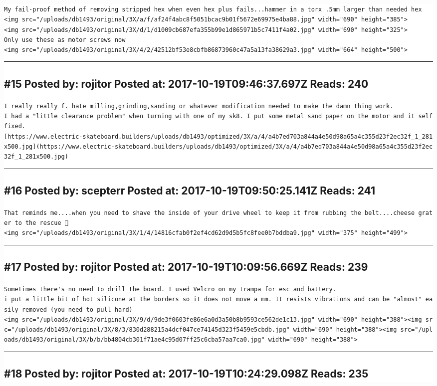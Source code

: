 ```
My fail-proof method of removing stripped hex when even hex plus fails...hammer in a torx .5mm larger than needed hex
<img src="/uploads/db1493/original/3X/a/f/af24f4abc8f5051bcac9b01f5672e69975e4ba88.jpg" width="690" height="385">
<img src="/uploads/db1493/original/3X/d/1/d1009cb687efa355b99e1d865971b5c7411f4a02.jpg" width="690" height="325">
Only use these as motor screws now
<img src="/uploads/db1493/original/3X/4/2/42512bf53e8cbfb86873960c47a5a13fa38629a3.jpg" width="664" height="500">
```

---
## \#15 Posted by: rojitor Posted at: 2017-10-19T09:46:37.697Z Reads: 240

```
I really really f. hate milling,grinding,sanding or whatever modification needed to make the damn thing work.
I had a "little clearance problem" when turning with one of my sk8. I put some metal sand paper on the motor and it self fixed.
[https://www.electric-skateboard.builders/uploads/db1493/optimized/3X/a/4/a4b7ed703a844a4e50d98a65a4c355d23f2ec32f_1_281x500.jpg](https://www.electric-skateboard.builders/uploads/db1493/optimized/3X/a/4/a4b7ed703a844a4e50d98a65a4c355d23f2ec32f_1_281x500.jpg)
```

---
## \#16 Posted by: scepterr Posted at: 2017-10-19T09:50:25.141Z Reads: 241

```
That reminds me....when you need to shave the inside of your drive wheel to keep it from rubbing the belt....cheese grater to the rescue 🤣
<img src="/uploads/db1493/original/3X/1/4/14816cfab0f2ef4cd62d9d5b5fc8fee0b7bddba9.jpg" width="375" height="499">
```

---
## \#17 Posted by: rojitor Posted at: 2017-10-19T10:09:56.669Z Reads: 239

```
Sometimes there's no need to drill the board. I used Velcro on my trampa for esc and battery.
i put a little bit of hot silicone at the borders so it does not move a mm. It resists vibrations and can be "almost" easily removed (you need to pull hard)
<img src="/uploads/db1493/original/3X/9/d/9de3f0603fe86e6a0d3a50b8b9593ce562de1c13.jpg" width="690" height="388"><img src="/uploads/db1493/original/3X/8/3/830d288215a4dcf047ce74145d323f5459e5cbdb.jpg" width="690" height="388"><img src="/uploads/db1493/original/3X/b/b/bb4804cb301f71ae4c95d07ff25c6cba57aa7ca0.jpg" width="690" height="388">
```

---
## \#18 Posted by: rojitor Posted at: 2017-10-19T10:24:29.098Z Reads: 235
